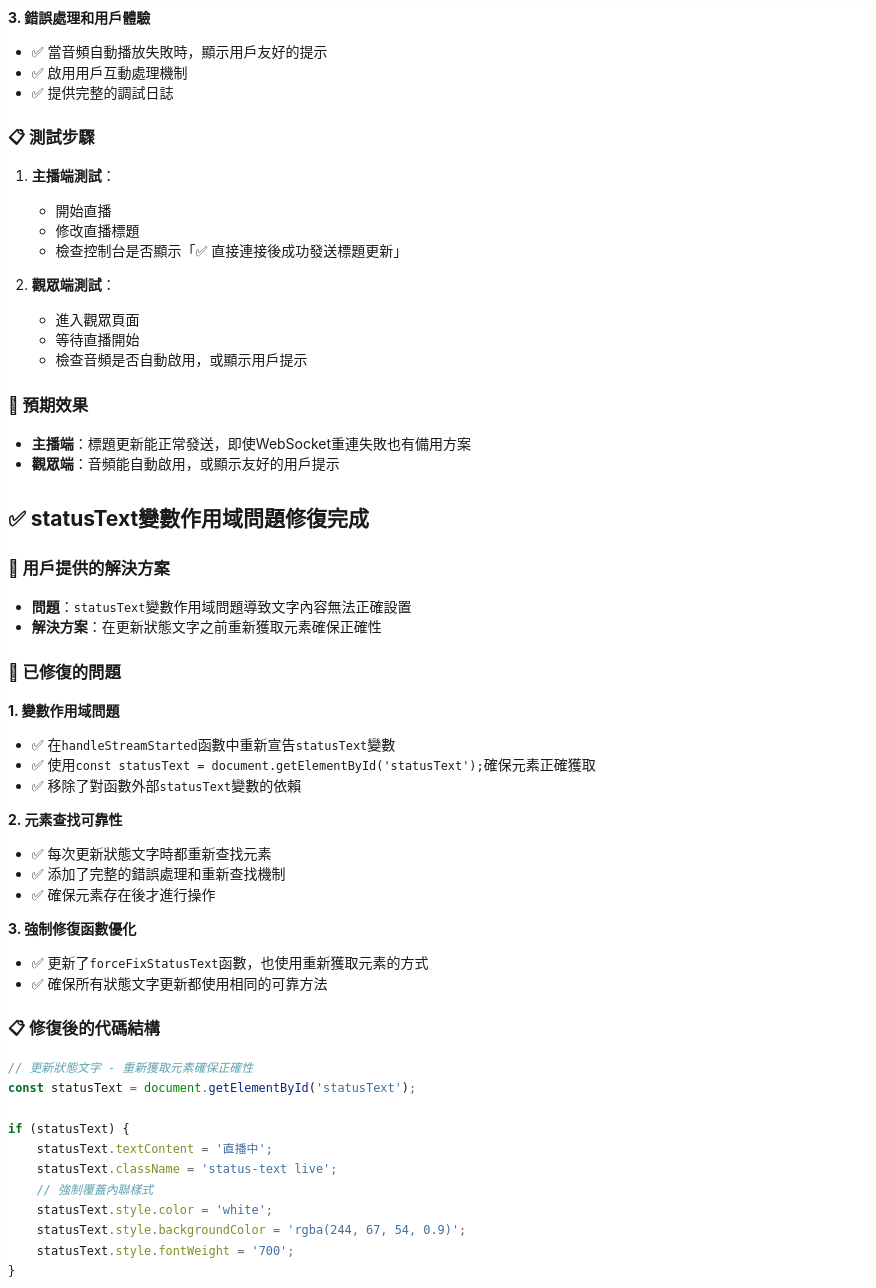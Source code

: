 **3. 錯誤處理和用戶體驗**
- ✅ 當音頻自動播放失敗時，顯示用戶友好的提示
- ✅ 啟用用戶互動處理機制
- ✅ 提供完整的調試日誌

### 📋 測試步驟
1. **主播端測試**：
   - 開始直播
   - 修改直播標題
   - 檢查控制台是否顯示「✅ 直接連接後成功發送標題更新」

2. **觀眾端測試**：
   - 進入觀眾頁面
   - 等待直播開始
   - 檢查音頻是否自動啟用，或顯示用戶提示

### 🎯 預期效果
- **主播端**：標題更新能正常發送，即使WebSocket重連失敗也有備用方案
- **觀眾端**：音頻能自動啟用，或顯示友好的用戶提示

## ✅ statusText變數作用域問題修復完成

### 🚨 用戶提供的解決方案
- **問題**：`statusText`變數作用域問題導致文字內容無法正確設置
- **解決方案**：在更新狀態文字之前重新獲取元素確保正確性

### 🔧 已修復的問題

**1. 變數作用域問題**
- ✅ 在`handleStreamStarted`函數中重新宣告`statusText`變數
- ✅ 使用`const statusText = document.getElementById('statusText');`確保元素正確獲取
- ✅ 移除了對函數外部`statusText`變數的依賴

**2. 元素查找可靠性**
- ✅ 每次更新狀態文字時都重新查找元素
- ✅ 添加了完整的錯誤處理和重新查找機制
- ✅ 確保元素存在後才進行操作

**3. 強制修復函數優化**
- ✅ 更新了`forceFixStatusText`函數，也使用重新獲取元素的方式
- ✅ 確保所有狀態文字更新都使用相同的可靠方法

### 📋 修復後的代碼結構
```javascript
// 更新狀態文字 - 重新獲取元素確保正確性
const statusText = document.getElementById('statusText');

if (statusText) {
    statusText.textContent = '直播中';
    statusText.className = 'status-text live';
    // 強制覆蓋內聯樣式
    statusText.style.color = 'white';
    statusText.style.backgroundColor = 'rgba(244, 67, 54, 0.9)';
    statusText.style.fontWeight = '700';
}
```

